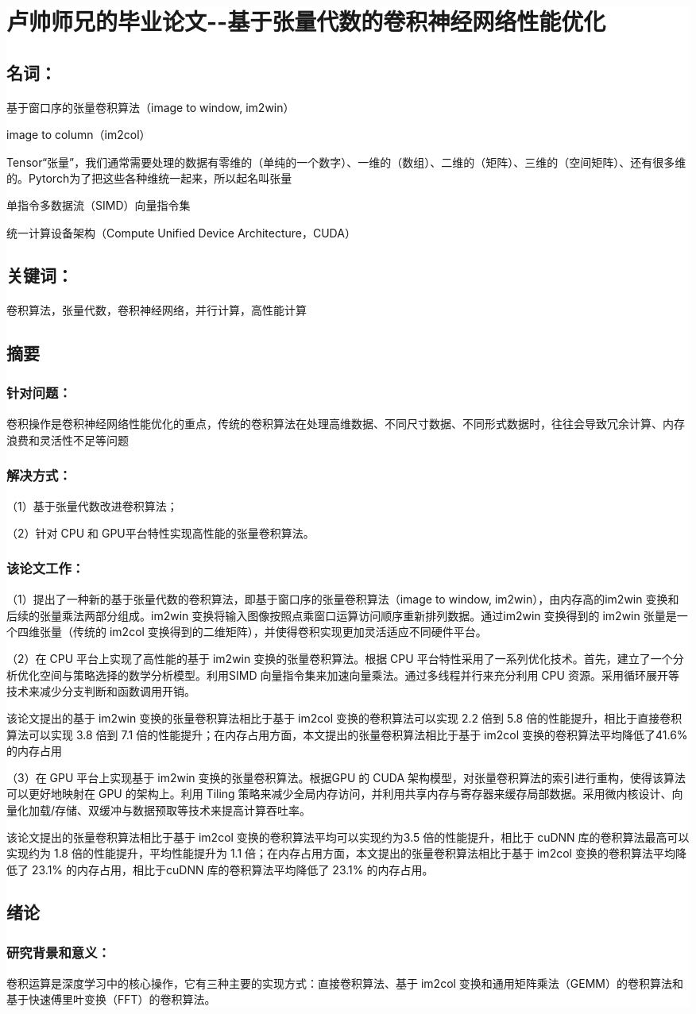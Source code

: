 # 卢帅师兄的毕业论文--基于张量代数的卷积神经网络性能优化

## 名词：

基于窗口序的张量卷积算法（image to window, im2win）

image to column（im2col）

Tensor“张量”，我们通常需要处理的数据有零维的（单纯的一个数字）、一维的（数组）、二维的（矩阵）、三维的（空间矩阵）、还有很多维的。Pytorch为了把这些各种维统一起来，所以起名叫张量

单指令多数据流（SIMD）向量指令集

统一计算设备架构（Compute Unified Device Architecture，CUDA）

## 关键词：

卷积算法，张量代数，卷积神经网络，并行计算，高性能计算

## 摘要

### 针对问题：

卷积操作是卷积神经网络性能优化的重点，传统的卷积算法在处理高维数据、不同尺寸数据、不同形式数据时，往往会导致冗余计算、内存浪费和灵活性不足等问题

### 解决方式：

（1）基于张量代数改进卷积算法；

（2）针对 CPU 和 GPU平台特性实现高性能的张量卷积算法。

### 该论文工作：

（1）提出了一种新的基于张量代数的卷积算法，即基于窗口序的张量卷积算法（image to window, im2win），由内存高的im2win 变换和后续的张量乘法两部分组成。im2win 变换将输入图像按照点乘窗口运算访问顺序重新排列数据。通过im2win 变换得到的 im2win 张量是一个四维张量（传统的 im2col 变换得到的二维矩阵），并使得卷积实现更加灵活适应不同硬件平台。

（2）在 CPU 平台上实现了高性能的基于 im2win 变换的张量卷积算法。根据 CPU 平台特性采用了一系列优化技术。首先，建立了一个分析优化空间与策略选择的数学分析模型。利用SIMD 向量指令集来加速向量乘法。通过多线程并行来充分利用 CPU 资源。采用循环展开等技术来减少分支判断和函数调用开销。

该论文提出的基于 im2win 变换的张量卷积算法相比于基于 im2col 变换的卷积算法可以实现 2.2 倍到 5.8 倍的性能提升，相比于直接卷积算法可以实现 3.8 倍到 7.1 倍的性能提升；在内存占用方面，本文提出的张量卷积算法相比于基于 im2col 变换的卷积算法平均降低了41.6%的内存占用

（3）在 GPU 平台上实现基于 im2win 变换的张量卷积算法。根据GPU 的 CUDA 架构模型，对张量卷积算法的索引进行重构，使得该算法可以更好地映射在 GPU 的架构上。利用 Tiling 策略来减少全局内存访问，并利用共享内存与寄存器来缓存局部数据。采用微内核设计、向量化加载/存储、双缓冲与数据预取等技术来提高计算吞吐率。

该论文提出的张量卷积算法相比于基于 im2col 变换的卷积算法平均可以实现约为3.5 倍的性能提升，相比于 cuDNN 库的卷积算法最高可以实现约为 1.8 倍的性能提升，平均性能提升为 1.1 倍；在内存占用方面，本文提出的张量卷积算法相比于基于 im2col 变换的卷积算法平均降低了 23.1% 的内存占用，相比于cuDNN 库的卷积算法平均降低了 23.1% 的内存占用。

## 绪论

### 研究背景和意义：

卷积运算是深度学习中的核心操作，它有三种主要的实现方式：直接卷积算法、基于 im2col 变换和通用矩阵乘法（GEMM）的卷积算法和基于快速傅里叶变换（FFT）的卷积算法。
